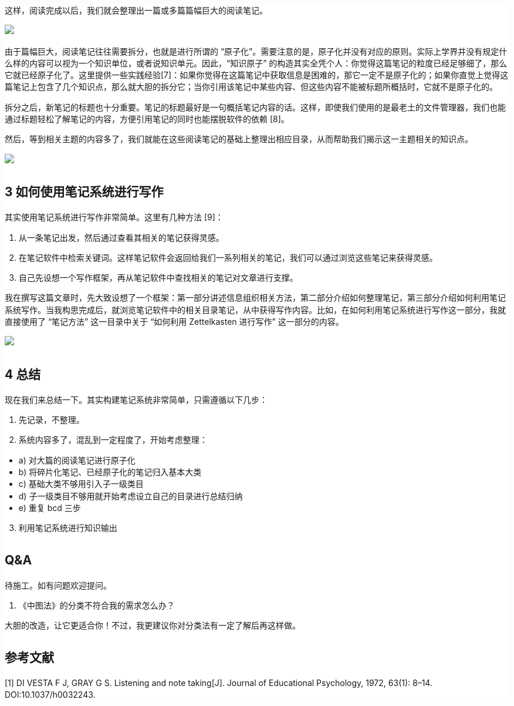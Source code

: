 这样，阅读完成以后，我们就会整理出一篇或多篇篇幅巨大的阅读笔记。

![](https://pic3.zhimg.com/v2-0d3b89f60f17f028af071b268136b17a_r.jpg)

由于篇幅巨大，阅读笔记往往需要拆分，也就是进行所谓的 “原子化”。需要注意的是，原子化并没有对应的原则。实际上学界并没有规定什么样的内容可以视为一个知识单位，或者说知识单元。因此，“知识原子” 的构造其实全凭个人：你觉得这篇笔记的粒度已经足够细了，那么它就已经原子化了。这里提供一些实践经验[7]：如果你觉得在这篇笔记中获取信息是困难的，那它一定不是原子化的；如果你直觉上觉得这篇笔记上包含了几个知识点，那么就大胆的拆分它；当你引用该笔记中某些内容、但这些内容不能被标题所概括时，它就不是原子化的。

拆分之后，新笔记的标题也十分重要。笔记的标题最好是一句概括笔记内容的话。这样，即使我们使用的是最老土的文件管理器，我们也能通过标题轻松了解笔记的内容，方便引用笔记的同时也能摆脱软件的依赖 [8]。

然后，等到相关主题的内容多了，我们就能在这些阅读笔记的基础上整理出相应目录，从而帮助我们揭示这一主题相关的知识点。

![](https://pic3.zhimg.com/v2-265d07758baac89461a35135025d71a6_r.jpg)

## 3 如何使用笔记系统进行写作

其实使用笔记系统进行写作非常简单。这里有几种方法 [9]：

1. 从一条笔记出发，然后通过查看其相关的笔记获得灵感。

2. 在笔记软件中检索关键词。这样笔记软件会返回给我们一系列相关的笔记，我们可以通过浏览这些笔记来获得灵感。

3. 自己先设想一个写作框架，再从笔记软件中查找相关的笔记对文章进行支撑。

我在撰写这篇文章时，先大致设想了一个框架：第一部分讲述信息组织相关方法，第二部分介绍如何整理笔记，第三部分介绍如何利用笔记系统写作。当我构思完成后，就浏览笔记软件中的相关目录笔记，从中获得写作内容。比如，在如何利用笔记系统进行写作这一部分，我就直接使用了 “笔记方法” 这一目录中关于 “如何利用 Zettelkasten 进行写作” 这一部分的内容。

![](https://pic4.zhimg.com/v2-e664ebb46a41571d22b4c2b89d75f1ab_r.jpg)

## 4 总结

现在我们来总结一下。其实构建笔记系统非常简单，只需遵循以下几步：

1. 先记录，不整理。

2. 系统内容多了，混乱到一定程度了，开始考虑整理：

*   a) 对大篇的阅读笔记进行原子化
*   b) 将碎片化笔记、已经原子化的笔记归入基本大类
*   c) 基础大类不够用引入子一级类目
*   d) 子一级类目不够用就开始考虑设立自己的目录进行总结归纳
*   e) 重复 bcd 三步

3. 利用笔记系统进行知识输出

## Q&A

待施工。如有问题欢迎提问。

1. 《中图法》的分类不符合我的需求怎么办？

大胆的改造，让它更适合你！不过，我更建议你对分类法有一定了解后再这样做。

## 参考文献

[1] DI VESTA F J, GRAY G S. Listening and note taking[J]. Journal of Educational Psychology, 1972, 63(1): 8–14. DOI:10.1037/h0032243.
